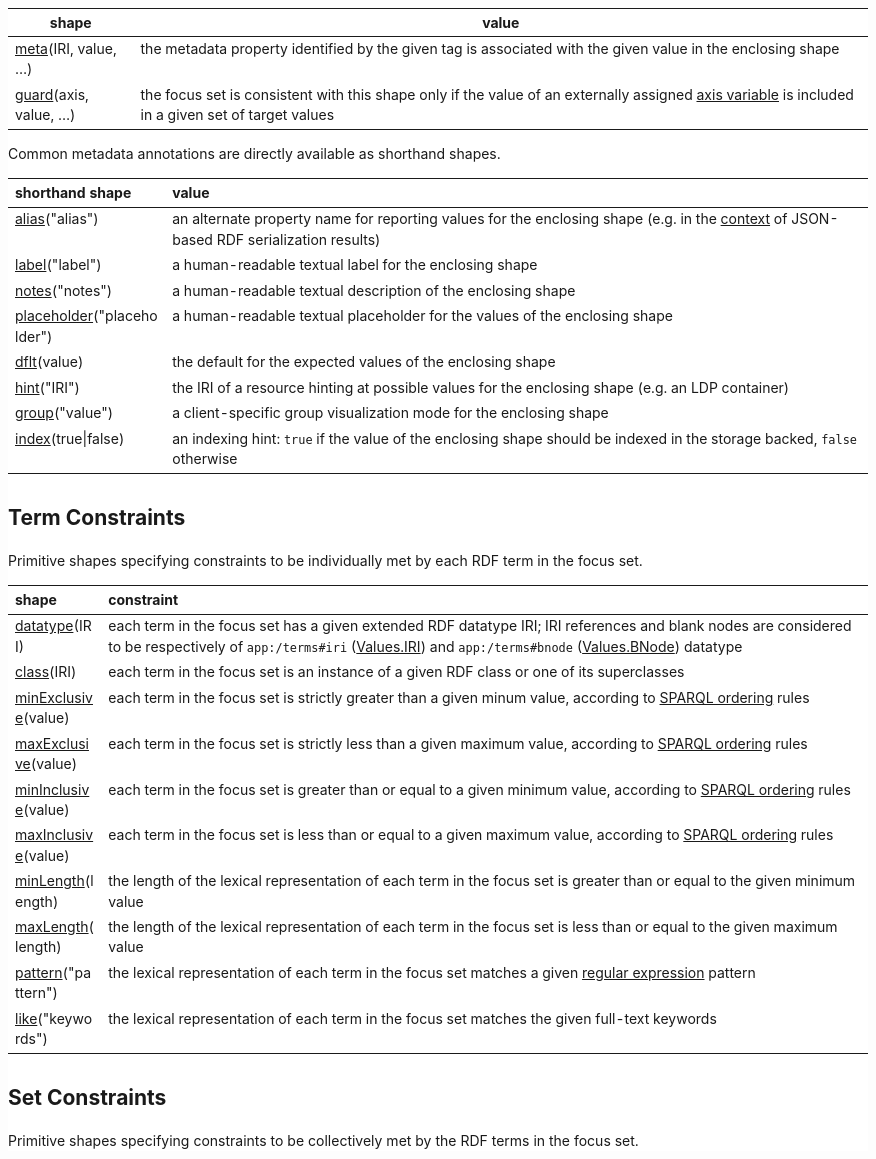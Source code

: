 | shape                                                        | value                                                        |
| ------------------------------------------------------------ | ------------------------------------------------------------ |
| [meta](../javadocs/com/metreeca/tree/shapes/Meta.html)(IRI, value, …) | the metadata property identified by the given tag is associated with the given value in the enclosing shape |
| [guard](../javadocs/com/metreeca/tree/shapes/Guard.html)(axis, value, …) | the focus set is consistent with this shape only if the value of an externally assigned [axis variable](../javadocs/com/metreeca/tree/probes/Redactor.html) is included in a given set of target values |

Common metadata annotations are directly available as shorthand shapes.

| shorthand shape                                              | value                                                        |
| :----------------------------------------------------------- | :----------------------------------------------------------- |
| [alias](../javadocs/com/metreeca/tree/shapes/Meta.html#alias-java.lang.String-)("alias") | an alternate property name for reporting values for the enclosing shape (e.g. in the [context](idiomatic-json#term-properties) of JSON-based RDF serialization results) |
| [label](../javadocs/com/metreeca/tree/shapes/Meta.html#label-java.lang.String-l)("label") | a human-readable textual label  for the enclosing shape      |
| [notes](../javadocs/com/metreeca/tree/shapes/Meta.html#notes-java.lang.String-)("notes") | a human-readable textual description of the enclosing shape  |
| [placeholder](../javadocs/com/metreeca/tree/shapes/Meta.html#placeholder-java.lang.String-)("placeholder") | a human-readable textual placeholder for the values of the enclosing shape |
| [dflt](../javadocs/com/metreeca/tree/shapes/Meta.html#dflt-java.lang.Object-)(value) | the default for the expected values of the enclosing shape   |
| [hint](../javadocs/com/metreeca/tree/shapes/Meta.html#hint-java.lang.String-)("IRI") | the IRI of a resource hinting at possible values for the enclosing shape (e.g. an LDP container) |
| [group](../javadocs/com/metreeca/tree/shapes/Meta.html#group-java.lang.String-)("value") | a client-specific group visualization mode for the enclosing shape |
| [index](../javadocs/com/metreeca/tree/shapes/Meta.html#index-boolean-)(true\|false) | an indexing hint: `true` if the value of the enclosing shape should be indexed in the storage backed, `false` otherwise |

## Term Constraints

Primitive shapes specifying constraints to be individually met by each RDF term in the focus set.

| shape                                                        | constraint                                                   |
| :----------------------------------------------------------- | :----------------------------------------------------------- |
| [datatype](../javadocs/com/metreeca/tree/shapes/Datatype.html)(IRI) | each term in the focus set has a given extended RDF datatype IRI; IRI references and blank nodes are considered to be respectively of `app:/terms#iri` ([Values.IRI](../javadocs/com/metreeca/rdf/Values.html#IRIType)) and `app:/terms#bnode` ([Values.BNode](../javadocs/com/metreeca/rdf/Values.html#BNodeType)) datatype |
| [class](../javadocs/com/metreeca/tree/shapes/Clazz.html)(IRI) | each term in the focus set is an instance of a given RDF class or one of its superclasses |
| [minExclusive](../javadocs/com/metreeca/tree/shapes/MinExclusive.html)(value) | each term in the focus set is strictly greater than a given minum value, according to <a href="https://www.w3.org/TR/2013/REC-sparql11-query-20130321/#modOrderBy">SPARQL ordering</a> rules |
| [maxExclusive](../javadocs/com/metreeca/tree/shapes/MaxExclusive.html)(value) | each term in the focus set is strictly less than a given maximum value, according to <a href="https://www.w3.org/TR/2013/REC-sparql11-query-20130321/#modOrderBy">SPARQL ordering</a> rules |
| [minInclusive](../javadocs/com/metreeca/tree/shapes/MinInclusive.html)(value) | each term in the focus set is greater than or equal to a given minimum value, according to <a href="https://www.w3.org/TR/2013/REC-sparql11-query-20130321/#modOrderBy">SPARQL ordering</a> rules |
| [maxInclusive](../javadocs/com/metreeca/tree/shapes/MaxInclusive.html)(value) | each term in the focus set is less than or equal to a given maximum value, according to <a href="https://www.w3.org/TR/2013/REC-sparql11-query-20130321/#modOrderBy">SPARQL ordering</a> rules |
| [minLength](../javadocs/com/metreeca/tree/shapes/MinLength.html)(length) | the length of the lexical representation of each term in the focus set is greater than or equal to the given minimum value |
| [maxLength](../javadocs/com/metreeca/tree/shapes/MaxLength.html)(length) | the length of the lexical representation of each term in the focus set is less than or equal to the given maximum value |
| [pattern](../javadocs/com/metreeca/tree/shapes/Pattern.html)("pattern") | the lexical representation of each term in the focus set matches a given [regular expression](https://docs.oracle.com/javase/8/docs/api/java/util/regex/Pattern.html#sum) pattern |
| [like](../javadocs/com/metreeca/tree/shapes/Like.html)("keywords") | the lexical representation of each term in the focus set matches the given full-text keywords |

## Set Constraints

Primitive shapes specifying constraints to be collectively met by the RDF terms in the focus set.
